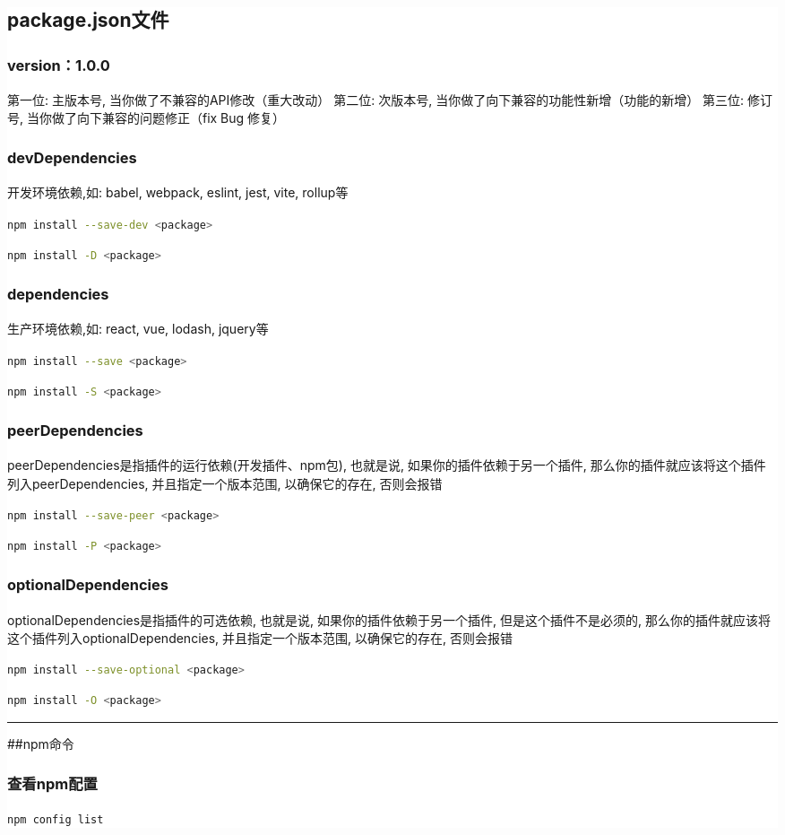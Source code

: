 ## package.json文件

### version：1.0.0
第一位: 主版本号, 当你做了不兼容的API修改（重大改动）
第二位: 次版本号, 当你做了向下兼容的功能性新增（功能的新增）
第三位: 修订号, 当你做了向下兼容的问题修正（fix Bug 修复）

### devDependencies
开发环境依赖,如: babel, webpack, eslint, jest, vite, rollup等
```sh
npm install --save-dev <package>
```
```sh
npm install -D <package>
```

### dependencies
生产环境依赖,如: react, vue, lodash, jquery等
```sh
npm install --save <package>
```
```sh
npm install -S <package>
```

### peerDependencies
peerDependencies是指插件的运行依赖(开发插件、npm包), 也就是说, 如果你的插件依赖于另一个插件, 那么你的插件就应该将这个插件列入peerDependencies, 并且指定一个版本范围, 以确保它的存在, 否则会报错
```sh
npm install --save-peer <package>
```
```sh
npm install -P <package>
```

### optionalDependencies
optionalDependencies是指插件的可选依赖, 也就是说, 如果你的插件依赖于另一个插件, 但是这个插件不是必须的, 那么你的插件就应该将这个插件列入optionalDependencies, 并且指定一个版本范围, 以确保它的存在, 否则会报错
```sh
npm install --save-optional <package>
```
```sh
npm install -O <package>
```

---

##npm命令

### 查看npm配置
```sh
npm config list 
```
